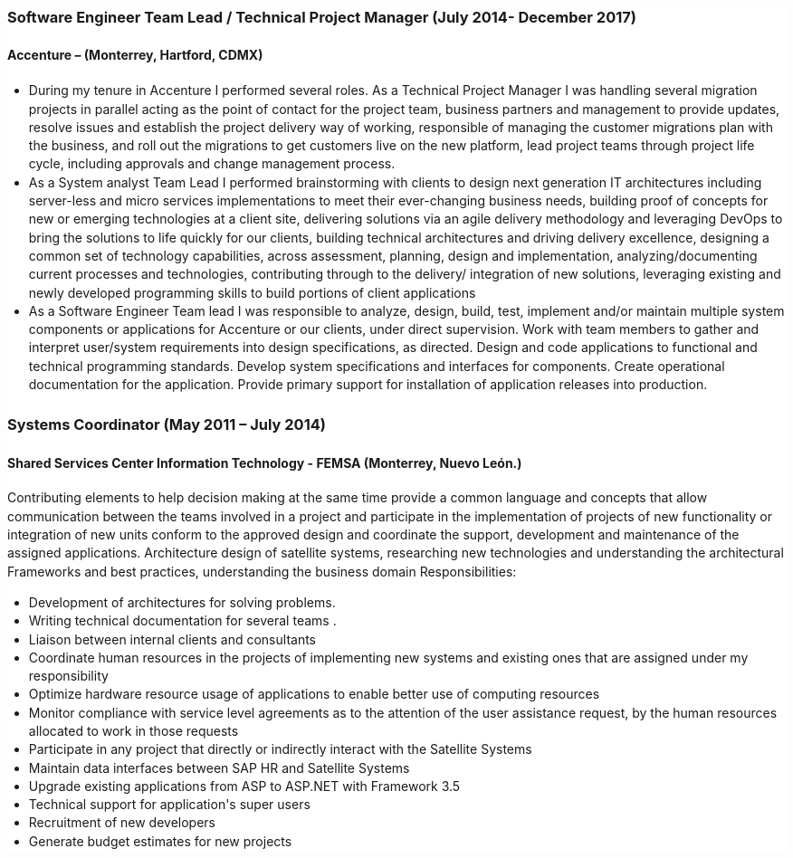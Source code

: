 ### Software Engineer Team Lead / Technical Project Manager (July 2014- December 2017) ###

#### Accenture – (Monterrey, Hartford, CDMX) ####

* During my tenure in Accenture I performed several roles.
As a Technical Project Manager I was handling several migration projects in parallel acting as the point of contact for the project team, business partners and management to provide updates, resolve issues and establish the project delivery way of working, responsible of managing the customer migrations plan with the business, and roll out the migrations to get customers live on the new platform, lead project teams through project life cycle, including approvals and change management process.
* As a System analyst Team Lead I performed brainstorming with clients to design next generation IT architectures including server-less and micro services implementations to meet their ever-changing business needs, building proof of concepts for new or emerging technologies at a client site, delivering solutions via an agile delivery methodology and leveraging DevOps to bring the solutions to life quickly for our clients, building technical architectures and driving delivery excellence, designing a common set of technology capabilities, across assessment, planning, design and implementation, analyzing/documenting current processes and technologies, contributing through to the delivery/ integration of new solutions, leveraging existing and newly developed programming skills to build portions of client applications
* As a Software Engineer Team lead I was responsible to analyze, design, build, test, implement and/or maintain multiple system components or applications for Accenture or our clients, under direct supervision. Work with team members to gather and interpret user/system requirements into design specifications, as directed. Design and code applications to functional and technical programming standards. Develop system specifications and interfaces for components. Create operational documentation for the application. Provide primary support for installation of application releases into production.

### Systems Coordinator (May 2011 – July 2014) ###

#### Shared Services Center Information Technology - FEMSA (Monterrey, Nuevo León.) ####

Contributing elements to help decision making at the same time provide a common language and concepts that allow communication between the teams involved in a project and participate in the implementation of projects of new functionality or integration of new units conform to the approved design and coordinate the support, development and maintenance of the assigned applications. 
 Architecture design of satellite systems, researching new technologies and understanding the architectural Frameworks and best practices, understanding the business domain
Responsibilities:

* Development of architectures for solving problems.
* Writing technical documentation for several teams .
* Liaison between internal clients and consultants
* Coordinate human resources in the projects of implementing new systems and existing ones that are assigned under my responsibility
* Optimize hardware resource usage of applications to enable better use of computing resources
* Monitor compliance with service level agreements as to the attention of the user assistance request,  by the human resources allocated to work in those requests
* Participate in any project that directly or indirectly interact with the Satellite Systems
* Maintain data interfaces between SAP HR and Satellite Systems
* Upgrade existing applications from ASP to ASP.NET with Framework 3.5
* Technical support for application's super users
* Recruitment of new developers
* Generate budget estimates for new projects
